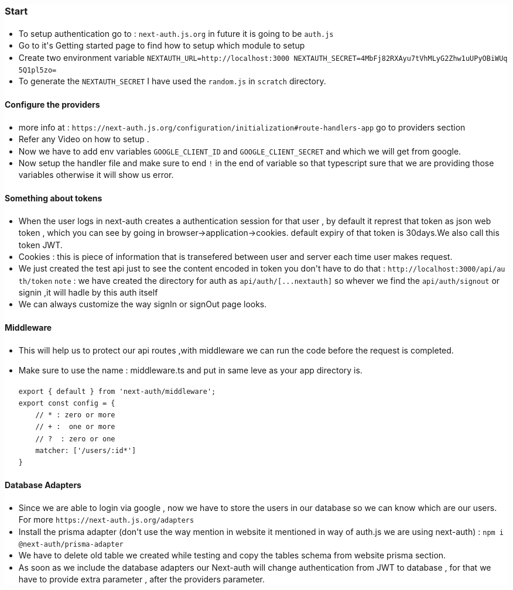### Start

- To setup authentication go to : `next-auth.js.org` in future it is going to be `auth.js`
- Go to it's Getting started page to find how to setup which module to setup
- Create two environment variable `NEXTAUTH_URL=http://localhost:3000 NEXTAUTH_SECRET=4MbFj82RXAyu7tVhMLyG2Zhw1uUPyOBiWUq5Q1pl5zo=`
- To generate the `NEXTAUTH_SECRET` I have used the `random.js` in `scratch` directory.

#### Configure the providers

- more info at : `https://next-auth.js.org/configuration/initialization#route-handlers-app` go to providers section
- Refer any Video on how to setup .
- Now we have to add env variables `GOOGLE_CLIENT_ID` and `GOOGLE_CLIENT_SECRET` and which we will get from google.
- Now setup the handler file and make sure to end `!` in the end of variable so that typescript sure that we are providing those variables otherwise it will show us error.

#### Something about tokens

- When the user logs in next-auth creates a authentication session for that user ,  by default it represt that token as json web token , which you can see by going in browser->application->cookies. default expiry of that token is 30days.We also call this token JWT.
- Cookies : this is piece of information that is transefered between user and server each time user makes request.
- We just created the test api just to see the content encoded in  token you don't have to do that : `http://localhost:3000/api/auth/token`
  `note` : we have created the directory for auth as `api/auth/[...nextauth]` so whever we find the `api/auth/signout` or signin ,it will hadle by this auth itself
- We can always customize the way signIn or signOut page looks.

#### Middleware

- This will help us to protect our api routes ,with middleware we can run the code before the request is completed.
- Make sure to use the name : middleware.ts and put in same leve as your app directory is.

  ```
  export { default } from 'next-auth/middleware'; 
  export const config = {
      // * : zero or more
      // + :  one or more
      // ?  : zero or one
      matcher: ['/users/:id*']
  }
  ```

#### Database Adapters

- Since we are able to login via google , now we have to store the users in our database so we can know which are our users. For more `https://next-auth.js.org/adapters`
- Install the prisma adapter (don't use the way mention in website it mentioned in way of auth.js we are using next-auth) : `npm i @next-auth/prisma-adapter`
- We have to delete old table we created while testing and copy the tables schema from website prisma section.
- As soon as we include the database adapters our Next-auth will change authentication from JWT to database , for that we have to provide extra parameter , after the providers parameter.
